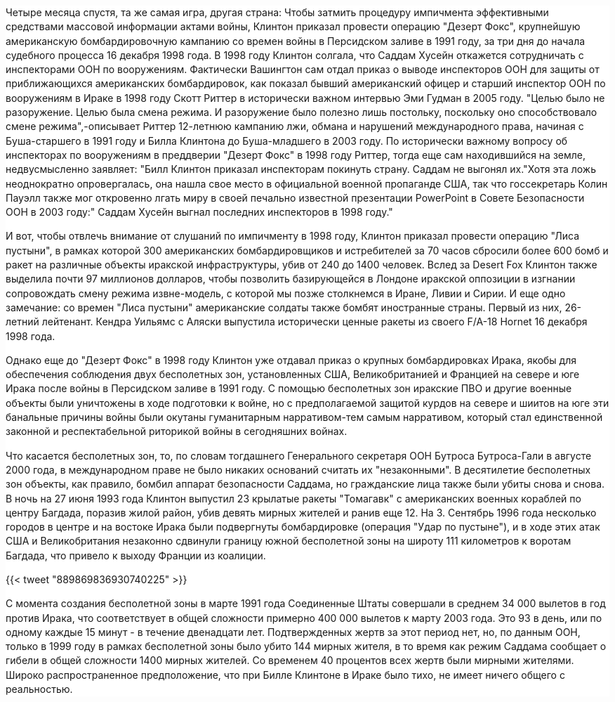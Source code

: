 Четыре месяца спустя, та же самая игра, другая страна: Чтобы затмить процедуру импичмента эффективными средствами массовой информации актами войны, Клинтон приказал провести операцию "Дезерт Фокс", крупнейшую американскую бомбардировочную кампанию со времен войны в Персидском заливе в 1991 году, за три дня до начала судебного процесса 16 декабря 1998 года. В 1998 году Клинтон солгала, что Саддам Хусейн откажется сотрудничать с инспекторами ООН по вооружениям.  Фактически Вашингтон сам отдал приказ о выводе инспекторов ООН для защиты от приближающихся американских бомбардировок, как показал бывший американский офицер и старший инспектор ООН по вооружениям в Ираке в 1998 году Скотт Риттер в исторически важном интервью Эми Гудман в 2005 году. "Целью было не разоружение. Целью была смена режима. И разоружение было полезно лишь постольку, поскольку оно способствовало смене режима",-описывает Риттер 12-летнюю кампанию лжи, обмана и нарушений международного права, начиная с Буша-старшего в 1991 году и Билла Клинтона до Буша-младшего в 2003 году. По исторически важному вопросу об инспекторах по вооружениям в преддверии "Дезерт Фокс" в 1998 году Риттер, тогда еще сам находившийся на земле, недвусмысленно заявляет: "Билл Клинтон приказал инспекторам покинуть страну. Саддам не выгонял их."Хотя эта ложь неоднократно опровергалась, она нашла свое место в официальной военной пропаганде США, так что госсекретарь Колин Пауэлл также мог откровенно лгать миру в своей печально известной презентации PowerPoint в Совете Безопасности ООН в 2003 году:" Саддам Хусейн выгнал последних инспекторов в 1998 году."

И вот, чтобы отвлечь внимание от слушаний по импичменту в 1998 году, Клинтон приказал провести операцию "Лиса пустыни", в рамках которой 300 американских бомбардировщиков и истребителей за 70 часов сбросили более 600 бомб и ракет на различные объекты иракской инфраструктуры, убив от 240 до 1400 человек. Вслед за Desert Fox Клинтон также выделила почти 97 миллионов долларов, чтобы позволить базирующейся в Лондоне иракской оппозиции в изгнании сопровождать смену режима извне-модель, с которой мы позже столкнемся в Иране, Ливии и Сирии. И еще одно замечание: со времен "Лиса пустыни" американские солдаты также бомбят иностранные страны. Первый из них, 26-летний лейтенант. Кендра Уильямс с Аляски выпустила исторически ценные ракеты из своего F/A-18 Hornet 16 декабря 1998 года. 

Однако еще до "Дезерт Фокс" в 1998 году Клинтон уже отдавал приказ о крупных бомбардировках Ирака, якобы для обеспечения соблюдения двух бесполетных зон, установленных США, Великобританией и Францией на севере и юге Ирака после войны в Персидском заливе в 1991 году. С помощью бесполетных зон иракские ПВО и другие военные объекты были уничтожены в ходе подготовки к войне, но с предполагаемой защитой курдов на севере и шиитов на юге эти банальные причины войны были окутаны гуманитарным нарративом-тем самым нарративом, который стал единственной законной и респектабельной риторикой войны в сегодняшних войнах.

Что касается бесполетных зон, то, по словам тогдашнего Генерального секретаря ООН Бутроса Бутроса-Гали в августе 2000 года, в международном праве не было никаких оснований считать их "незаконными". В десятилетие бесполетных зон объекты, как правило, бомбил аппарат безопасности Саддама, но гражданские лица также были убиты снова и снова. В ночь на 27 июня 1993 года Клинтон выпустил 23 крылатые ракеты "Томагавк" с американских военных кораблей по центру Багдада, поразив жилой район, убив девять мирных жителей и ранив еще 12. На 3. Сентябрь 1996 года несколько городов в центре и на востоке Ирака были подвергнуты бомбардировке (операция "Удар по пустыне"), и в ходе этих атак США и Великобритания незаконно сдвинули границу южной бесполетной зоны на широту 111 километров к воротам Багдада, что привело к выходу Франции из коалиции.

{{< tweet "889869836930740225" >}}

С момента создания бесполетной зоны в марте 1991 года Соединенные Штаты совершали в среднем 34 000 вылетов в год против Ирака, что соответствует в общей сложности примерно 400 000 вылетов к марту 2003 года. Это 93 в день, или по одному каждые 15 минут - в течение двенадцати лет. Подтвержденных жертв за этот период нет, но, по данным ООН, только в 1999 году в рамках бесполетной зоны было убито 144 мирных жителя, в то время как режим Саддама сообщает о гибели в общей сложности 1400 мирных жителей. Со временем 40 процентов всех жертв были мирными жителями. Широко распространенное предположение, что при Билле Клинтоне в Ираке было тихо, не имеет ничего общего с реальностью.
